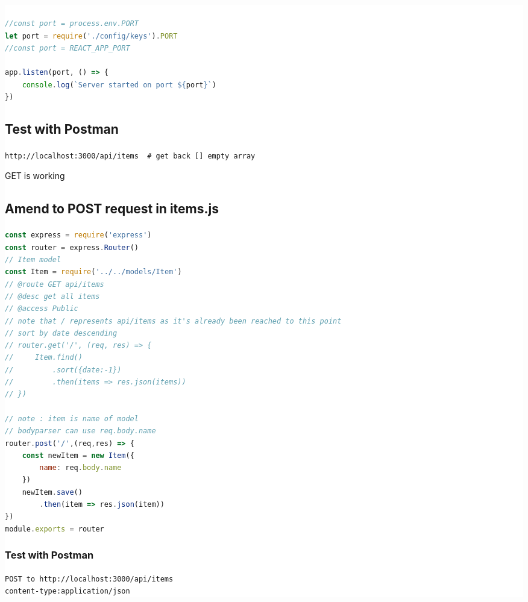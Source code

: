 ```js

//const port = process.env.PORT
let port = require('./config/keys').PORT
//const port = REACT_APP_PORT

app.listen(port, () => {
    console.log(`Server started on port ${port}`) 
})
```

## Test with Postman

```
http://localhost:3000/api/items  # get back [] empty array
```

GET is working

## Amend to POST request in items.js

```js
const express = require('express')
const router = express.Router()
// Item model
const Item = require('../../models/Item')
// @route GET api/items
// @desc get all items
// @access Public
// note that / represents api/items as it's already been reached to this point
// sort by date descending 
// router.get('/', (req, res) => {
//     Item.find()
//         .sort({date:-1})
//         .then(items => res.json(items))
// })

// note : item is name of model
// bodyparser can use req.body.name
router.post('/',(req,res) => {
    const newItem = new Item({
        name: req.body.name
    })
    newItem.save()
        .then(item => res.json(item))
})
module.exports = router
```

### Test with Postman

```
POST to http://localhost:3000/api/items
content-type:application/json
```
